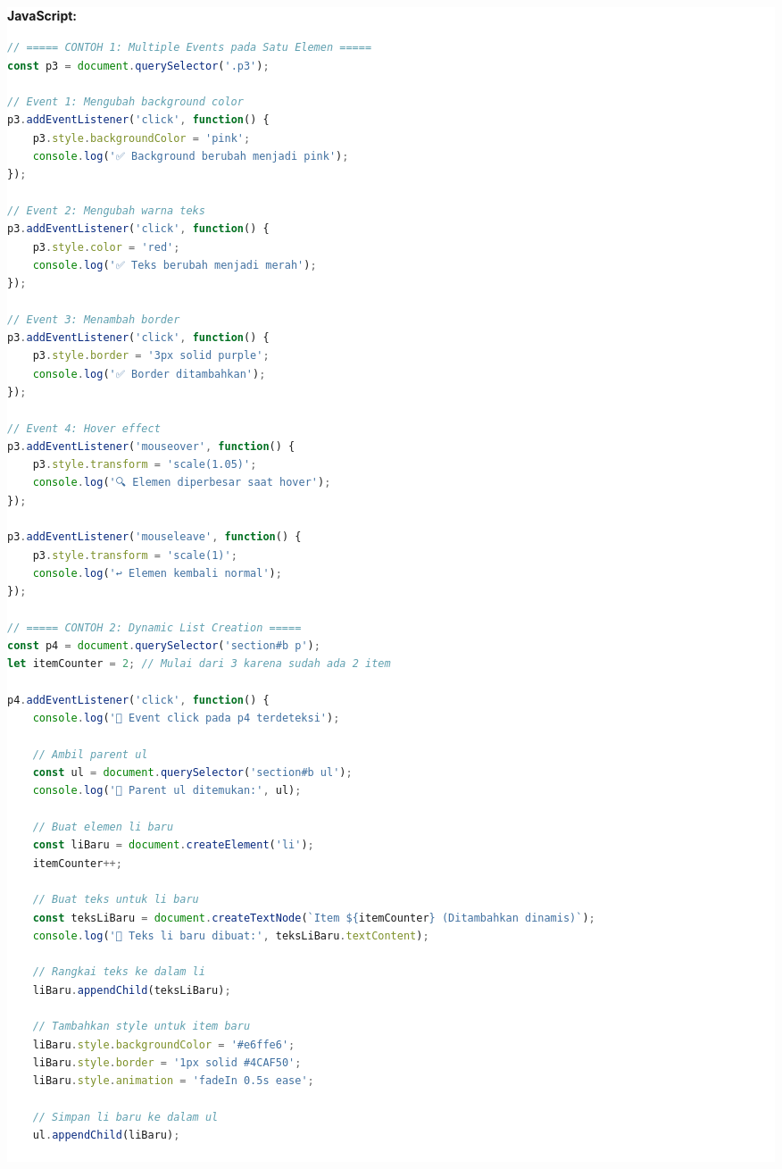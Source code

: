 **JavaScript:**
```javascript
// ===== CONTOH 1: Multiple Events pada Satu Elemen =====
const p3 = document.querySelector('.p3');

// Event 1: Mengubah background color
p3.addEventListener('click', function() {
    p3.style.backgroundColor = 'pink';
    console.log('✅ Background berubah menjadi pink');
});

// Event 2: Mengubah warna teks  
p3.addEventListener('click', function() {
    p3.style.color = 'red';
    console.log('✅ Teks berubah menjadi merah');
});

// Event 3: Menambah border
p3.addEventListener('click', function() {
    p3.style.border = '3px solid purple';
    console.log('✅ Border ditambahkan');
});

// Event 4: Hover effect
p3.addEventListener('mouseover', function() {
    p3.style.transform = 'scale(1.05)';
    console.log('🔍 Elemen diperbesar saat hover');
});

p3.addEventListener('mouseleave', function() {
    p3.style.transform = 'scale(1)';
    console.log('↩️ Elemen kembali normal');
});

// ===== CONTOH 2: Dynamic List Creation =====
const p4 = document.querySelector('section#b p');
let itemCounter = 2; // Mulai dari 3 karena sudah ada 2 item

p4.addEventListener('click', function() {
    console.log('🎯 Event click pada p4 terdeteksi');
    
    // Ambil parent ul
    const ul = document.querySelector('section#b ul');
    console.log('📝 Parent ul ditemukan:', ul);
    
    // Buat elemen li baru
    const liBaru = document.createElement('li');
    itemCounter++;
    
    // Buat teks untuk li baru
    const teksLiBaru = document.createTextNode(`Item ${itemCounter} (Ditambahkan dinamis)`);
    console.log('📄 Teks li baru dibuat:', teksLiBaru.textContent);
    
    // Rangkai teks ke dalam li
    liBaru.appendChild(teksLiBaru);
    
    // Tambahkan style untuk item baru
    liBaru.style.backgroundColor = '#e6ffe6';
    liBaru.style.border = '1px solid #4CAF50';
    liBaru.style.animation = 'fadeIn 0.5s ease';
    
    // Simpan li baru ke dalam ul
    ul.appendChild(liBaru);
    
```